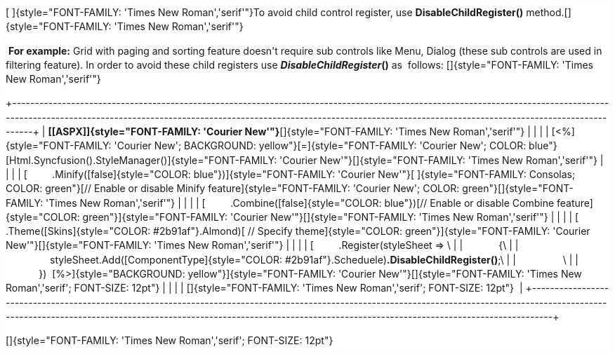 [ ]{style="FONT-FAMILY: 'Times New Roman','serif'"}To avoid child control register, use **DisableChildRegister()** method.[]{style="FONT-FAMILY: 'Times New Roman','serif'"}

 **For example:** Grid with paging and sorting feature doesn't require sub controls like Menu, Dialog (these sub controls are used in filtering feature). In order to avoid these child registers use ***DisableChildRegister*()** as  follows: []{style="FONT-FAMILY: 'Times New Roman','serif'"}

+-------------------------------------------------------------------------------------------------------------------------------------------------------------------------------------------------------------------------------------------------------------------------------+
| **[\[ASPX\]]{style="FONT-FAMILY: 'Courier New'"}**[]{style="FONT-FAMILY: 'Times New Roman','serif'"}                                                                                                                                                                          |
|                                                                                                                                                                                                                                                                               |
| [\<%]{style="FONT-FAMILY: 'Courier New'; BACKGROUND: yellow"}[=]{style="FONT-FAMILY: 'Courier New'; COLOR: blue"}[Html.Syncfusion().StyleManager()]{style="FONT-FAMILY: 'Courier New'"}[]{style="FONT-FAMILY: 'Times New Roman','serif'"}                                     |
|                                                                                                                                                                                                                                                                               |
| [         .Minify([false]{style="COLOR: blue"})]{style="FONT-FAMILY: 'Courier New'"}[ ]{style="FONT-FAMILY: Consolas; COLOR: green"}[// Enable or disable Minify feature]{style="FONT-FAMILY: 'Courier New'; COLOR: green"}[]{style="FONT-FAMILY: 'Times New Roman','serif'"} |
|                                                                                                                                                                                                                                                                               |
| [         .Combine([false]{style="COLOR: blue"})[// Enable or disable Combine feature]{style="COLOR: green"}]{style="FONT-FAMILY: 'Courier New'"}[]{style="FONT-FAMILY: 'Times New Roman','serif'"}                                                                           |
|                                                                                                                                                                                                                                                                               |
| [         .Theme([Skins]{style="COLOR: #2b91af"}.Almond)[ // Specify theme]{style="COLOR: green"}]{style="FONT-FAMILY: 'Courier New'"}[]{style="FONT-FAMILY: 'Times New Roman','serif'"}                                                                                      |
|                                                                                                                                                                                                                                                                               |
| [         .Register(styleSheet =\> \                                                                                                                                                                                                                                          |
|             {\                                                                                                                                                                                                                                                                |
|                 styleSheet.Add([ComponentType]{style="COLOR: #2b91af"}.Scheduele)**.DisableChildRegister()**;\                                                                                                                                                                |
|                 \                                                                                                                                                                                                                                                             |
|             })  [%\>]{style="BACKGROUND: yellow"}]{style="FONT-FAMILY: 'Courier New'"}[]{style="FONT-FAMILY: 'Times New Roman','serif'; FONT-SIZE: 12pt"}                                                                                                                     |
|                                                                                                                                                                                                                                                                               |
| []{style="FONT-FAMILY: 'Times New Roman','serif'; FONT-SIZE: 12pt"}                                                                                                                                                                                                           |
+-------------------------------------------------------------------------------------------------------------------------------------------------------------------------------------------------------------------------------------------------------------------------------+

[]{style="FONT-FAMILY: 'Times New Roman','serif'; FONT-SIZE: 12pt"} 
